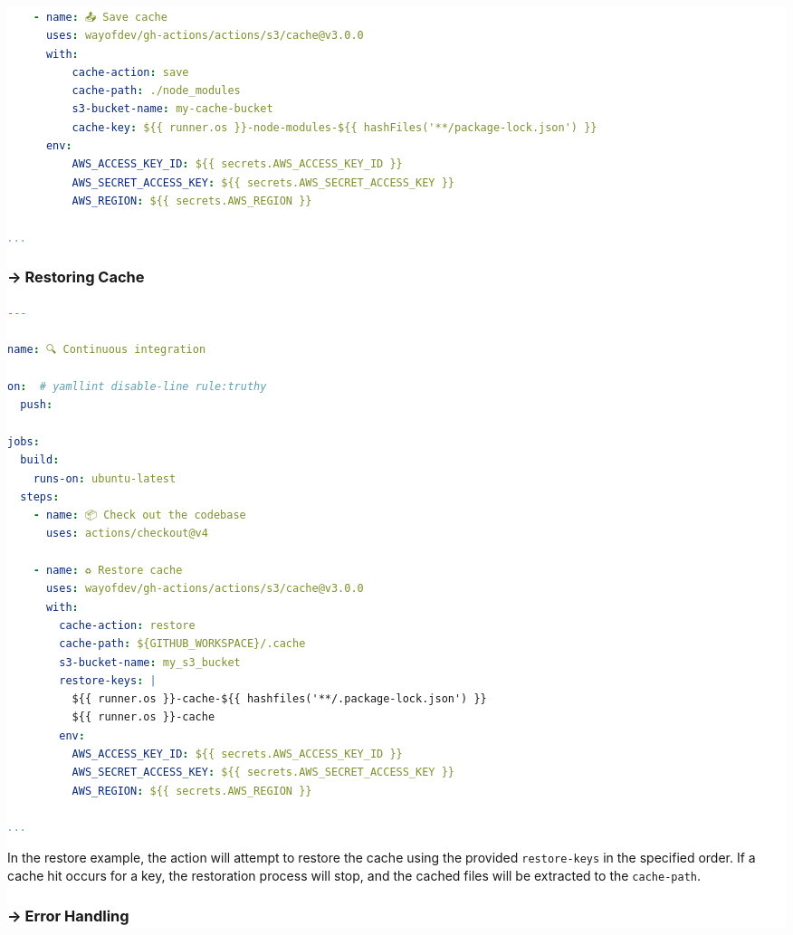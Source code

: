 ```yaml
    - name: 📤 Save cache
      uses: wayofdev/gh-actions/actions/s3/cache@v3.0.0
      with:
          cache-action: save
          cache-path: ./node_modules
          s3-bucket-name: my-cache-bucket
          cache-key: ${{ runner.os }}-node-modules-${{ hashFiles('**/package-lock.json') }}
      env:
          AWS_ACCESS_KEY_ID: ${{ secrets.AWS_ACCESS_KEY_ID }}
          AWS_SECRET_ACCESS_KEY: ${{ secrets.AWS_SECRET_ACCESS_KEY }}
          AWS_REGION: ${{ secrets.AWS_REGION }}

...
```

### → Restoring Cache

```yaml
---

name: 🔍 Continuous integration

on:  # yamllint disable-line rule:truthy
  push:

jobs:
  build:
    runs-on: ubuntu-latest
  steps:
    - name: 📦 Check out the codebase
      uses: actions/checkout@v4

    - name: ♻️ Restore cache
      uses: wayofdev/gh-actions/actions/s3/cache@v3.0.0
      with:
        cache-action: restore
        cache-path: ${GITHUB_WORKSPACE}/.cache
        s3-bucket-name: my_s3_bucket
        restore-keys: |
          ${{ runner.os }}-cache-${{ hashfiles('**/.package-lock.json') }}
          ${{ runner.os }}-cache
        env:
          AWS_ACCESS_KEY_ID: ${{ secrets.AWS_ACCESS_KEY_ID }}
          AWS_SECRET_ACCESS_KEY: ${{ secrets.AWS_SECRET_ACCESS_KEY }}
          AWS_REGION: ${{ secrets.AWS_REGION }}

...
```

In the restore example, the action will attempt to restore the cache using the provided `restore-keys` in the specified order. If a cache hit occurs for a key, the restoration process will stop, and the cached files will be extracted to the `cache-path`.
### → Error Handling
